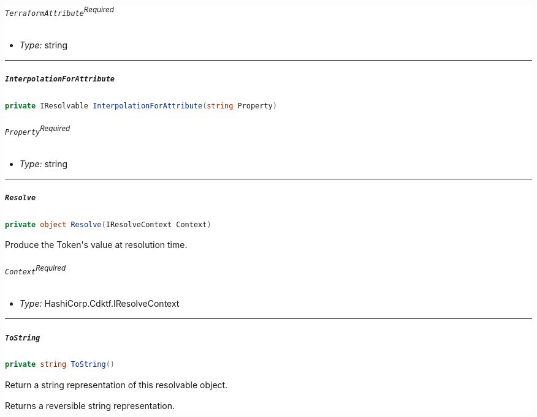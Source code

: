 ###### `TerraformAttribute`<sup>Required</sup> <a name="TerraformAttribute" id="rhizo-co-terraform-provider-oci.dataOciDatabaseMaintenanceRuns.DataOciDatabaseMaintenanceRunsFilterOutputReference.getStringMapAttribute.parameter.terraformAttribute"></a>

- *Type:* string

---

##### `InterpolationForAttribute` <a name="InterpolationForAttribute" id="rhizo-co-terraform-provider-oci.dataOciDatabaseMaintenanceRuns.DataOciDatabaseMaintenanceRunsFilterOutputReference.interpolationForAttribute"></a>

```csharp
private IResolvable InterpolationForAttribute(string Property)
```

###### `Property`<sup>Required</sup> <a name="Property" id="rhizo-co-terraform-provider-oci.dataOciDatabaseMaintenanceRuns.DataOciDatabaseMaintenanceRunsFilterOutputReference.interpolationForAttribute.parameter.property"></a>

- *Type:* string

---

##### `Resolve` <a name="Resolve" id="rhizo-co-terraform-provider-oci.dataOciDatabaseMaintenanceRuns.DataOciDatabaseMaintenanceRunsFilterOutputReference.resolve"></a>

```csharp
private object Resolve(IResolveContext Context)
```

Produce the Token's value at resolution time.

###### `Context`<sup>Required</sup> <a name="Context" id="rhizo-co-terraform-provider-oci.dataOciDatabaseMaintenanceRuns.DataOciDatabaseMaintenanceRunsFilterOutputReference.resolve.parameter._context"></a>

- *Type:* HashiCorp.Cdktf.IResolveContext

---

##### `ToString` <a name="ToString" id="rhizo-co-terraform-provider-oci.dataOciDatabaseMaintenanceRuns.DataOciDatabaseMaintenanceRunsFilterOutputReference.toString"></a>

```csharp
private string ToString()
```

Return a string representation of this resolvable object.

Returns a reversible string representation.
